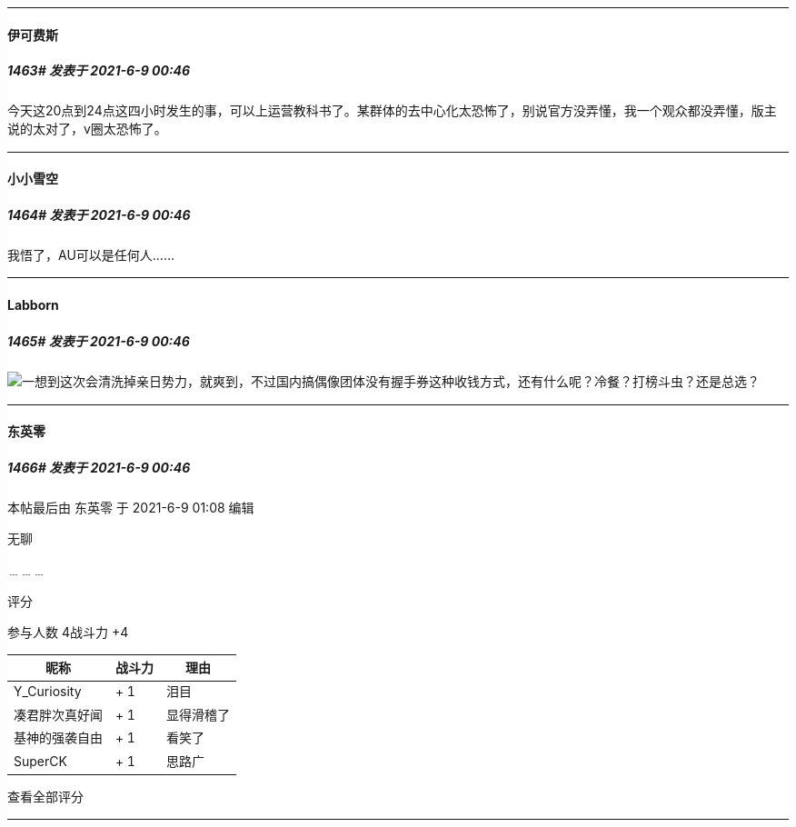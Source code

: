-----

####  伊可费斯  
##### 1463#       发表于 2021-6-9 00:46


今天这20点到24点这四小时发生的事，可以上运营教科书了。某群体的去中心化太恐怖了，别说官方没弄懂，我一个观众都没弄懂，版主说的太对了，v圈太恐怖了。


-----

####  小小雪空  
##### 1464#       发表于 2021-6-9 00:46


我悟了，AU可以是任何人……


-----

####  Labborn  
##### 1465#       发表于 2021-6-9 00:46


<img src="https://static.saraba1st.com/image/smiley/face2017/018.png" referrerpolicy="no-referrer">一想到这次会清洗掉亲日势力，就爽到，不过国内搞偶像团体没有握手券这种收钱方式，还有什么呢？冷餐？打榜斗虫？还是总选？


-----

####  东英零  
##### 1466#       发表于 2021-6-9 00:46


 本帖最后由 东英零 于 2021-6-9 01:08 编辑 

无聊


﹍﹍﹍

评分


 参与人数 4战斗力 +4

|昵称|战斗力|理由|
|----|---|---|
| Y_Curiosity| + 1|泪目|
| 凑君胖次真好闻| + 1|显得滑稽了|
| 基神的强袭自由| + 1|看笑了|
| SuperCK| + 1|思路广|


查看全部评分


-----
